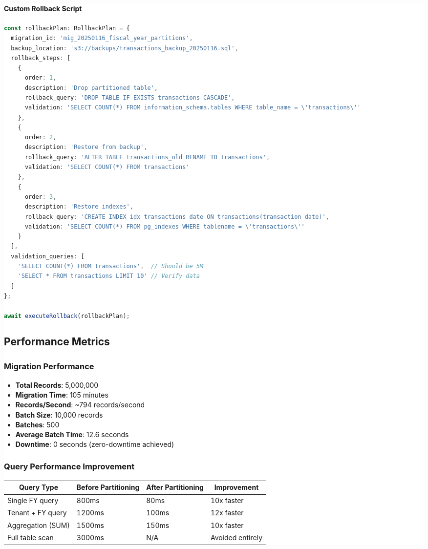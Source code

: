 #### Custom Rollback Script
```typescript
const rollbackPlan: RollbackPlan = {
  migration_id: 'mig_20250116_fiscal_year_partitions',
  backup_location: 's3://backups/transactions_backup_20250116.sql',
  rollback_steps: [
    {
      order: 1,
      description: 'Drop partitioned table',
      rollback_query: 'DROP TABLE IF EXISTS transactions CASCADE',
      validation: 'SELECT COUNT(*) FROM information_schema.tables WHERE table_name = \'transactions\''
    },
    {
      order: 2,
      description: 'Restore from backup',
      rollback_query: 'ALTER TABLE transactions_old RENAME TO transactions',
      validation: 'SELECT COUNT(*) FROM transactions'
    },
    {
      order: 3,
      description: 'Restore indexes',
      rollback_query: 'CREATE INDEX idx_transactions_date ON transactions(transaction_date)',
      validation: 'SELECT COUNT(*) FROM pg_indexes WHERE tablename = \'transactions\''
    }
  ],
  validation_queries: [
    'SELECT COUNT(*) FROM transactions',  // Should be 5M
    'SELECT * FROM transactions LIMIT 10' // Verify data
  ]
};

await executeRollback(rollbackPlan);
```

## Performance Metrics

### Migration Performance
- **Total Records**: 5,000,000
- **Migration Time**: 105 minutes
- **Records/Second**: ~794 records/second
- **Batch Size**: 10,000 records
- **Batches**: 500
- **Average Batch Time**: 12.6 seconds
- **Downtime**: 0 seconds (zero-downtime achieved)

### Query Performance Improvement

| Query Type | Before Partitioning | After Partitioning | Improvement |
|------------|--------------------|--------------------|-------------|
| Single FY query | 800ms | 80ms | 10x faster |
| Tenant + FY query | 1200ms | 100ms | 12x faster |
| Aggregation (SUM) | 1500ms | 150ms | 10x faster |
| Full table scan | 3000ms | N/A | Avoided entirely |
